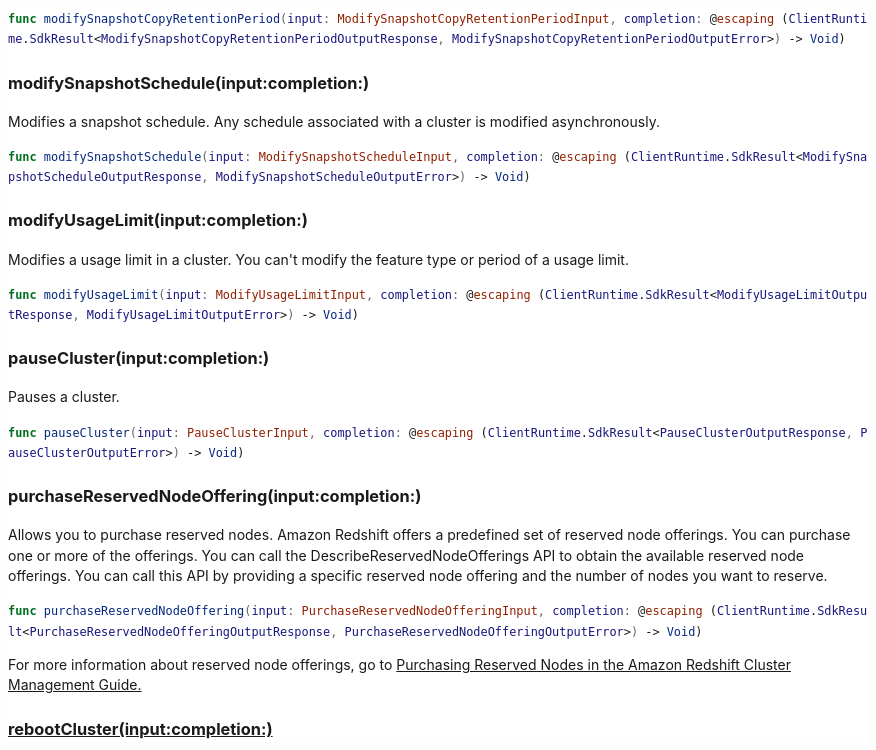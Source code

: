 ``` swift
func modifySnapshotCopyRetentionPeriod(input: ModifySnapshotCopyRetentionPeriodInput, completion: @escaping (ClientRuntime.SdkResult<ModifySnapshotCopyRetentionPeriodOutputResponse, ModifySnapshotCopyRetentionPeriodOutputError>) -> Void)
```

### modifySnapshotSchedule(input:​completion:​)

Modifies a snapshot schedule. Any schedule associated with a cluster is modified
asynchronously.

``` swift
func modifySnapshotSchedule(input: ModifySnapshotScheduleInput, completion: @escaping (ClientRuntime.SdkResult<ModifySnapshotScheduleOutputResponse, ModifySnapshotScheduleOutputError>) -> Void)
```

### modifyUsageLimit(input:​completion:​)

Modifies a usage limit in a cluster.
You can't modify the feature type or period of a usage limit.

``` swift
func modifyUsageLimit(input: ModifyUsageLimitInput, completion: @escaping (ClientRuntime.SdkResult<ModifyUsageLimitOutputResponse, ModifyUsageLimitOutputError>) -> Void)
```

### pauseCluster(input:​completion:​)

Pauses a cluster.

``` swift
func pauseCluster(input: PauseClusterInput, completion: @escaping (ClientRuntime.SdkResult<PauseClusterOutputResponse, PauseClusterOutputError>) -> Void)
```

### purchaseReservedNodeOffering(input:​completion:​)

Allows you to purchase reserved nodes. Amazon Redshift offers a predefined set of
reserved node offerings. You can purchase one or more of the offerings. You can call the
DescribeReservedNodeOfferings API to obtain the available reserved
node offerings. You can call this API by providing a specific reserved node offering and
the number of nodes you want to reserve.

``` swift
func purchaseReservedNodeOffering(input: PurchaseReservedNodeOfferingInput, completion: @escaping (ClientRuntime.SdkResult<PurchaseReservedNodeOfferingOutputResponse, PurchaseReservedNodeOfferingOutputError>) -> Void)
```

For more information about reserved node offerings, go to
<a href="https://docs.aws.amazon.com/redshift/latest/mgmt/purchase-reserved-node-instance.html">Purchasing Reserved Nodes
in the Amazon Redshift Cluster Management Guide.

### rebootCluster(input:​completion:​)
